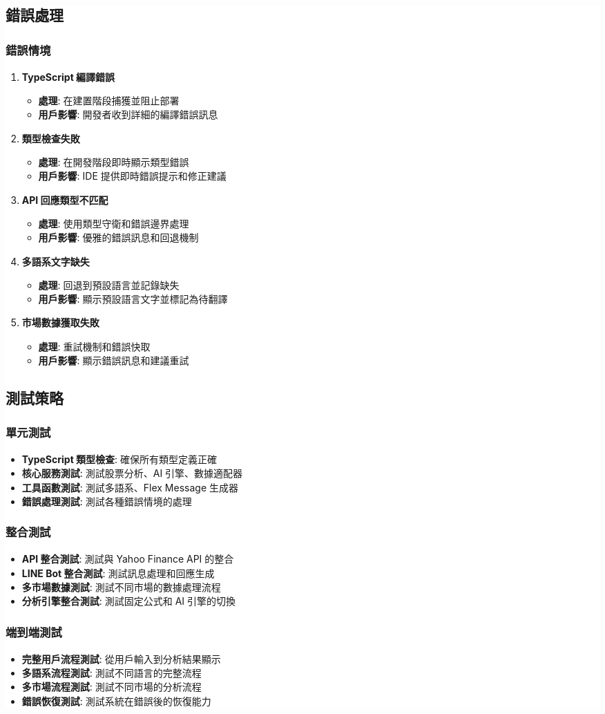 ## 錯誤處理

### 錯誤情境
1. **TypeScript 編譯錯誤**
   - **處理**: 在建置階段捕獲並阻止部署
   - **用戶影響**: 開發者收到詳細的編譯錯誤訊息

2. **類型檢查失敗**
   - **處理**: 在開發階段即時顯示類型錯誤
   - **用戶影響**: IDE 提供即時錯誤提示和修正建議

3. **API 回應類型不匹配**
   - **處理**: 使用類型守衛和錯誤邊界處理
   - **用戶影響**: 優雅的錯誤訊息和回退機制

4. **多語系文字缺失**
   - **處理**: 回退到預設語言並記錄缺失
   - **用戶影響**: 顯示預設語言文字並標記為待翻譯

5. **市場數據獲取失敗**
   - **處理**: 重試機制和錯誤快取
   - **用戶影響**: 顯示錯誤訊息和建議重試

## 測試策略

### 單元測試
- **TypeScript 類型檢查**: 確保所有類型定義正確
- **核心服務測試**: 測試股票分析、AI 引擎、數據適配器
- **工具函數測試**: 測試多語系、Flex Message 生成器
- **錯誤處理測試**: 測試各種錯誤情境的處理

### 整合測試
- **API 整合測試**: 測試與 Yahoo Finance API 的整合
- **LINE Bot 整合測試**: 測試訊息處理和回應生成
- **多市場數據測試**: 測試不同市場的數據處理流程
- **分析引擎整合測試**: 測試固定公式和 AI 引擎的切換

### 端到端測試
- **完整用戶流程測試**: 從用戶輸入到分析結果顯示
- **多語系流程測試**: 測試不同語言的完整流程
- **多市場流程測試**: 測試不同市場的分析流程
- **錯誤恢復測試**: 測試系統在錯誤後的恢復能力